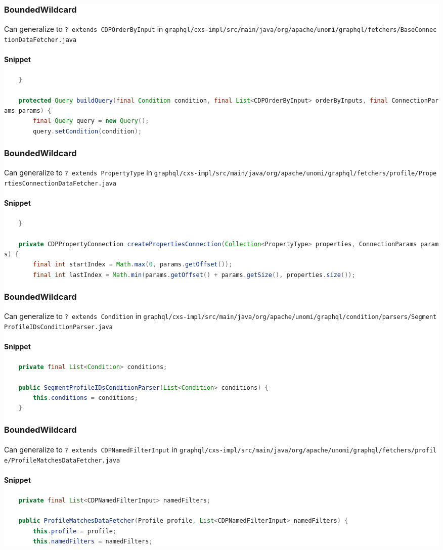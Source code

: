 ### BoundedWildcard
Can generalize to `? extends CDPOrderByInput`
in `graphql/cxs-impl/src/main/java/org/apache/unomi/graphql/fetchers/BaseConnectionDataFetcher.java`
#### Snippet
```java
    }

    protected Query buildQuery(final Condition condition, final List<CDPOrderByInput> orderByInputs, final ConnectionParams params) {
        final Query query = new Query();
        query.setCondition(condition);
```

### BoundedWildcard
Can generalize to `? extends PropertyType`
in `graphql/cxs-impl/src/main/java/org/apache/unomi/graphql/fetchers/profile/PropertiesConnectionDataFetcher.java`
#### Snippet
```java
    }

    private CDPPropertyConnection createPropertiesConnection(Collection<PropertyType> properties, ConnectionParams params) {
        final int startIndex = Math.max(0, params.getOffset());
        final int lastIndex = Math.min(params.getOffset() + params.getSize(), properties.size());
```

### BoundedWildcard
Can generalize to `? extends Condition`
in `graphql/cxs-impl/src/main/java/org/apache/unomi/graphql/condition/parsers/SegmentProfileIDsConditionParser.java`
#### Snippet
```java
    private final List<Condition> conditions;

    public SegmentProfileIDsConditionParser(List<Condition> conditions) {
        this.conditions = conditions;
    }
```

### BoundedWildcard
Can generalize to `? extends CDPNamedFilterInput`
in `graphql/cxs-impl/src/main/java/org/apache/unomi/graphql/fetchers/profile/ProfileMatchesDataFetcher.java`
#### Snippet
```java
    private final List<CDPNamedFilterInput> namedFilters;

    public ProfileMatchesDataFetcher(Profile profile, List<CDPNamedFilterInput> namedFilters) {
        this.profile = profile;
        this.namedFilters = namedFilters;
```
